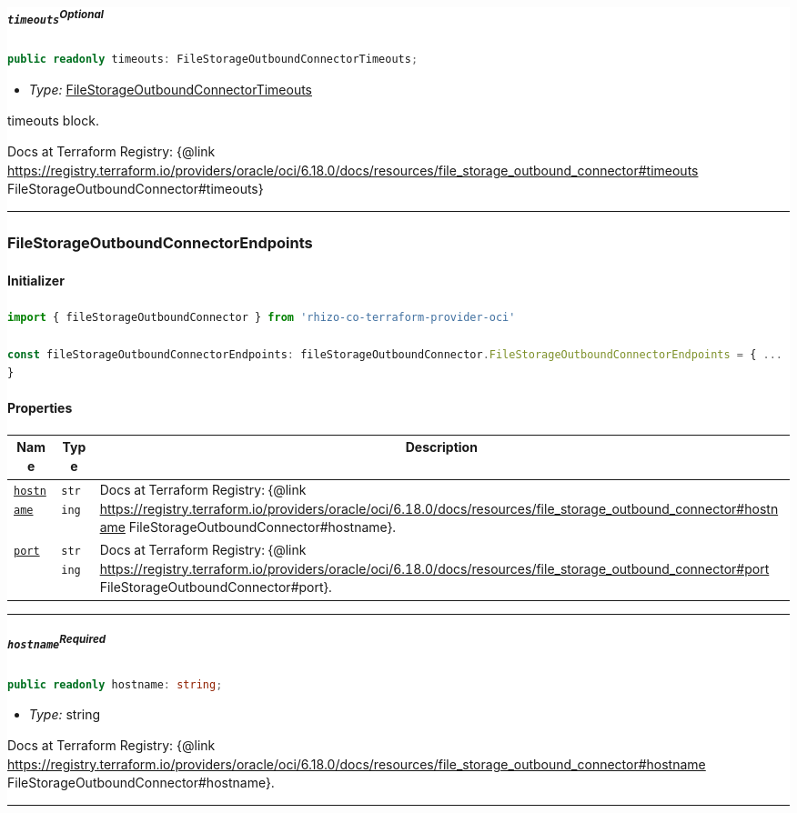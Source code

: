 
##### `timeouts`<sup>Optional</sup> <a name="timeouts" id="rhizo-co-terraform-provider-oci.fileStorageOutboundConnector.FileStorageOutboundConnectorConfig.property.timeouts"></a>

```typescript
public readonly timeouts: FileStorageOutboundConnectorTimeouts;
```

- *Type:* <a href="#rhizo-co-terraform-provider-oci.fileStorageOutboundConnector.FileStorageOutboundConnectorTimeouts">FileStorageOutboundConnectorTimeouts</a>

timeouts block.

Docs at Terraform Registry: {@link https://registry.terraform.io/providers/oracle/oci/6.18.0/docs/resources/file_storage_outbound_connector#timeouts FileStorageOutboundConnector#timeouts}

---

### FileStorageOutboundConnectorEndpoints <a name="FileStorageOutboundConnectorEndpoints" id="rhizo-co-terraform-provider-oci.fileStorageOutboundConnector.FileStorageOutboundConnectorEndpoints"></a>

#### Initializer <a name="Initializer" id="rhizo-co-terraform-provider-oci.fileStorageOutboundConnector.FileStorageOutboundConnectorEndpoints.Initializer"></a>

```typescript
import { fileStorageOutboundConnector } from 'rhizo-co-terraform-provider-oci'

const fileStorageOutboundConnectorEndpoints: fileStorageOutboundConnector.FileStorageOutboundConnectorEndpoints = { ... }
```

#### Properties <a name="Properties" id="Properties"></a>

| **Name** | **Type** | **Description** |
| --- | --- | --- |
| <code><a href="#rhizo-co-terraform-provider-oci.fileStorageOutboundConnector.FileStorageOutboundConnectorEndpoints.property.hostname">hostname</a></code> | <code>string</code> | Docs at Terraform Registry: {@link https://registry.terraform.io/providers/oracle/oci/6.18.0/docs/resources/file_storage_outbound_connector#hostname FileStorageOutboundConnector#hostname}. |
| <code><a href="#rhizo-co-terraform-provider-oci.fileStorageOutboundConnector.FileStorageOutboundConnectorEndpoints.property.port">port</a></code> | <code>string</code> | Docs at Terraform Registry: {@link https://registry.terraform.io/providers/oracle/oci/6.18.0/docs/resources/file_storage_outbound_connector#port FileStorageOutboundConnector#port}. |

---

##### `hostname`<sup>Required</sup> <a name="hostname" id="rhizo-co-terraform-provider-oci.fileStorageOutboundConnector.FileStorageOutboundConnectorEndpoints.property.hostname"></a>

```typescript
public readonly hostname: string;
```

- *Type:* string

Docs at Terraform Registry: {@link https://registry.terraform.io/providers/oracle/oci/6.18.0/docs/resources/file_storage_outbound_connector#hostname FileStorageOutboundConnector#hostname}.

---